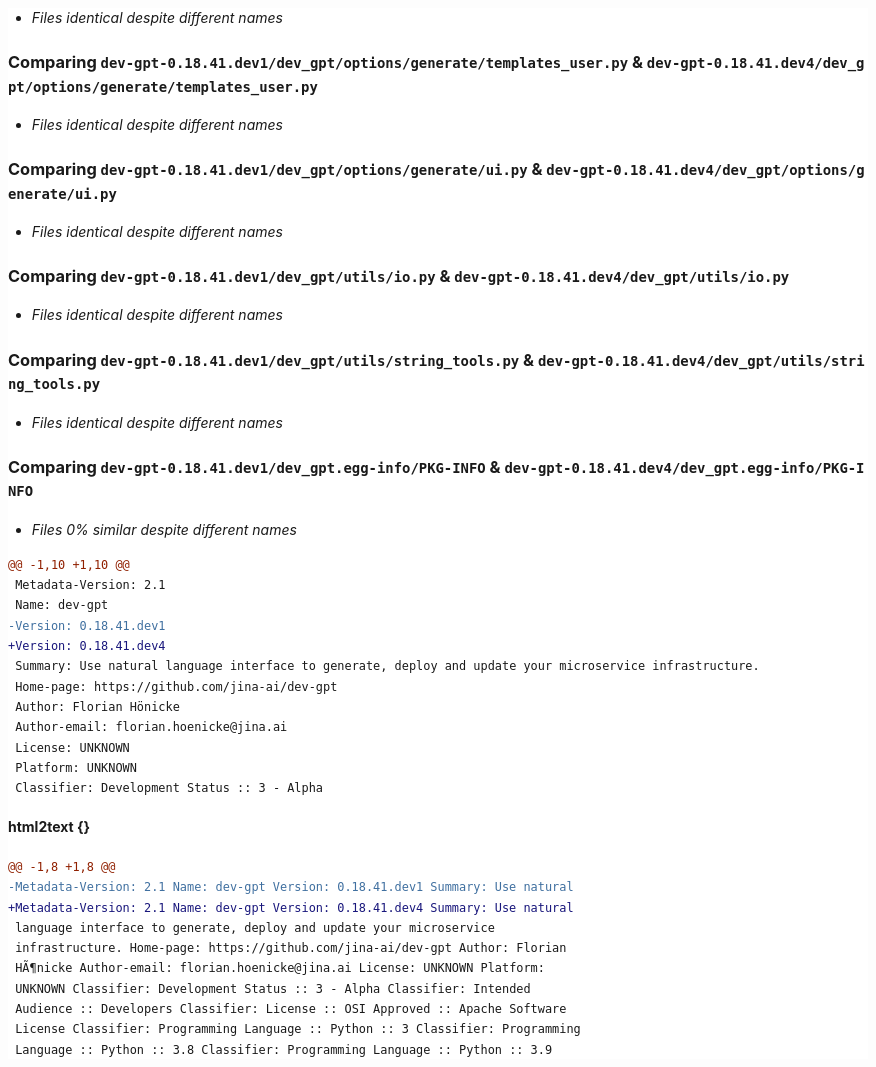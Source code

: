  * *Files identical despite different names*

### Comparing `dev-gpt-0.18.41.dev1/dev_gpt/options/generate/templates_user.py` & `dev-gpt-0.18.41.dev4/dev_gpt/options/generate/templates_user.py`

 * *Files identical despite different names*

### Comparing `dev-gpt-0.18.41.dev1/dev_gpt/options/generate/ui.py` & `dev-gpt-0.18.41.dev4/dev_gpt/options/generate/ui.py`

 * *Files identical despite different names*

### Comparing `dev-gpt-0.18.41.dev1/dev_gpt/utils/io.py` & `dev-gpt-0.18.41.dev4/dev_gpt/utils/io.py`

 * *Files identical despite different names*

### Comparing `dev-gpt-0.18.41.dev1/dev_gpt/utils/string_tools.py` & `dev-gpt-0.18.41.dev4/dev_gpt/utils/string_tools.py`

 * *Files identical despite different names*

### Comparing `dev-gpt-0.18.41.dev1/dev_gpt.egg-info/PKG-INFO` & `dev-gpt-0.18.41.dev4/dev_gpt.egg-info/PKG-INFO`

 * *Files 0% similar despite different names*

```diff
@@ -1,10 +1,10 @@
 Metadata-Version: 2.1
 Name: dev-gpt
-Version: 0.18.41.dev1
+Version: 0.18.41.dev4
 Summary: Use natural language interface to generate, deploy and update your microservice infrastructure.
 Home-page: https://github.com/jina-ai/dev-gpt
 Author: Florian Hönicke
 Author-email: florian.hoenicke@jina.ai
 License: UNKNOWN
 Platform: UNKNOWN
 Classifier: Development Status :: 3 - Alpha
```

#### html2text {}

```diff
@@ -1,8 +1,8 @@
-Metadata-Version: 2.1 Name: dev-gpt Version: 0.18.41.dev1 Summary: Use natural
+Metadata-Version: 2.1 Name: dev-gpt Version: 0.18.41.dev4 Summary: Use natural
 language interface to generate, deploy and update your microservice
 infrastructure. Home-page: https://github.com/jina-ai/dev-gpt Author: Florian
 HÃ¶nicke Author-email: florian.hoenicke@jina.ai License: UNKNOWN Platform:
 UNKNOWN Classifier: Development Status :: 3 - Alpha Classifier: Intended
 Audience :: Developers Classifier: License :: OSI Approved :: Apache Software
 License Classifier: Programming Language :: Python :: 3 Classifier: Programming
 Language :: Python :: 3.8 Classifier: Programming Language :: Python :: 3.9
```
